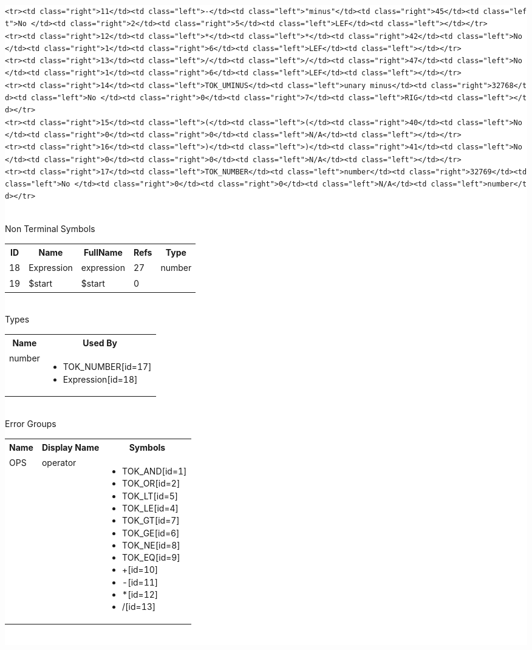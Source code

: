     <tr><td class="right">11</td><td class="left">-</td><td class="left">"minus"</td><td class="right">45</td><td class="left">No </td><td class="right">2</td><td class="right">5</td><td class="left">LEF</td><td class="left"></td></tr>
    <tr><td class="right">12</td><td class="left">*</td><td class="left">*</td><td class="right">42</td><td class="left">No </td><td class="right">1</td><td class="right">6</td><td class="left">LEF</td><td class="left"></td></tr>
    <tr><td class="right">13</td><td class="left">/</td><td class="left">/</td><td class="right">47</td><td class="left">No </td><td class="right">1</td><td class="right">6</td><td class="left">LEF</td><td class="left"></td></tr>
    <tr><td class="right">14</td><td class="left">TOK_UMINUS</td><td class="left">unary minus</td><td class="right">32768</td><td class="left">No </td><td class="right">0</td><td class="right">7</td><td class="left">RIG</td><td class="left"></td></tr>
    <tr><td class="right">15</td><td class="left">(</td><td class="left">(</td><td class="right">40</td><td class="left">No </td><td class="right">0</td><td class="right">0</td><td class="left">N/A</td><td class="left"></td></tr>
    <tr><td class="right">16</td><td class="left">)</td><td class="left">)</td><td class="right">41</td><td class="left">No </td><td class="right">0</td><td class="right">0</td><td class="left">N/A</td><td class="left"></td></tr>
    <tr><td class="right">17</td><td class="left">TOK_NUMBER</td><td class="left">number</td><td class="right">32769</td><td class="left">No </td><td class="right">0</td><td class="right">0</td><td class="left">N/A</td><td class="left">number</td></tr>
  </table>
<div class="close">&nbsp;</div>

<div class="subheading">Non Terminal Symbols</div>
  <table class="symbols">
    <tr><th class="right">ID</th><th class="left">Name</th><th class="left">FullName</th><th class="right">Refs</th><th class="left">Type</th></tr>
    <tr><td class="right">18</td><td class="left">Expression</td><td class="left">expression</td><td class="right">27</td><td class="left">number</td></tr>
    <tr><td class="right">19</td><td class="left">$start</td><td class="left">$start</td><td class="right">0</td><td class="left"></td></tr>
  </table>
<div class="close">&nbsp;</div>

<div class="subheading">Types</div>
  <table class="symbols">
    <tr><th class="left">Name</th><th class="left">Used By</th></tr>
    <tr><td class="left">number</td><td class="left"><ul><li>TOK_NUMBER[id=17]</li>
<li>Expression[id=18]</li>
</ul></td></tr>
  </table>
<div class="close">&nbsp;</div>

<div class="subheading">Error Groups</div>
  <table class="symbols">
    <tr><th class="left">Name</th><th class="left">Display Name</th><th class="left">Symbols</th></tr>
    <tr><td class="left">OPS</td><td class="left">operator</td><td class="left"><ul><li>TOK_AND[id=1]</li><li>TOK_OR[id=2]</li><li>TOK_LT[id=5]</li><li>TOK_LE[id=4]</li><li>TOK_GT[id=7]</li><li>TOK_GE[id=6]</li><li>TOK_NE[id=8]</li><li>TOK_EQ[id=9]</li><li>+[id=10]</li><li>-[id=11]</li><li>*[id=12]</li><li>/[id=13]</li></ul></td></tr>
  </table>
<div class="close">&nbsp;</div>
